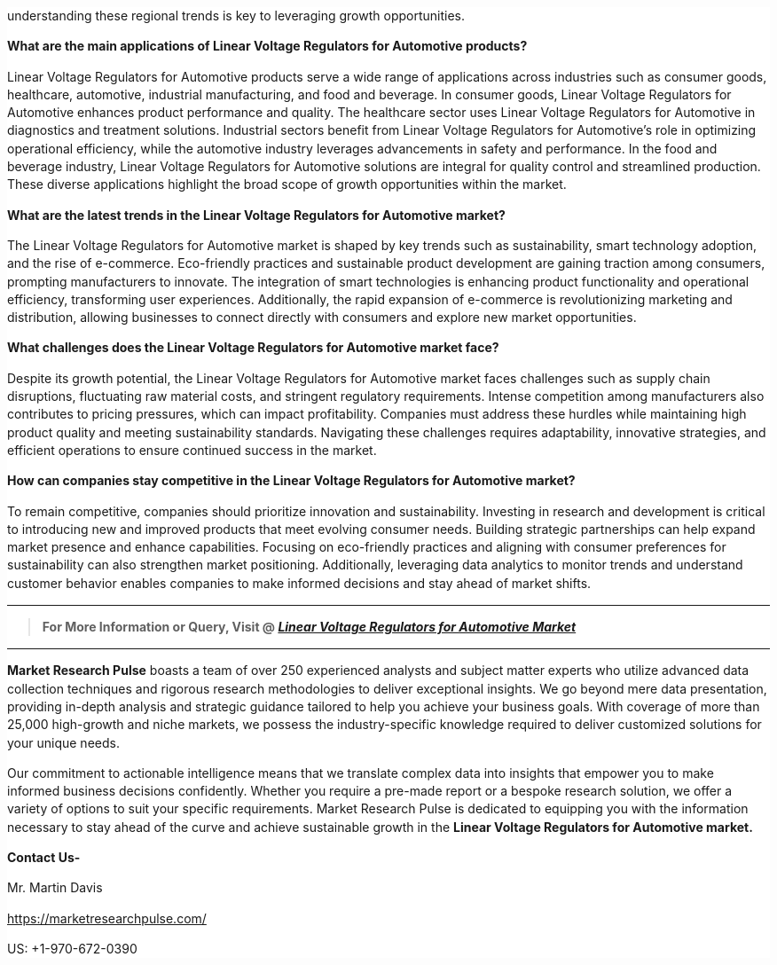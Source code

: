 understanding these regional trends is key to leveraging growth opportunities.</p><p><strong>What are the main applications of Linear Voltage Regulators for Automotive products?</strong></p><p>Linear Voltage Regulators for Automotive products serve a wide range of applications across industries such as consumer goods, healthcare, automotive, industrial manufacturing, and food and beverage. In consumer goods, Linear Voltage Regulators for Automotive enhances product performance and quality. The healthcare sector uses Linear Voltage Regulators for Automotive in diagnostics and treatment solutions. Industrial sectors benefit from Linear Voltage Regulators for Automotive&rsquo;s role in optimizing operational efficiency, while the automotive industry leverages advancements in safety and performance. In the food and beverage industry, Linear Voltage Regulators for Automotive solutions are integral for quality control and streamlined production. These diverse applications highlight the broad scope of growth opportunities within the market.</p><p><strong>What are the latest trends in the Linear Voltage Regulators for Automotive market?</strong></p><p>The Linear Voltage Regulators for Automotive market is shaped by key trends such as sustainability, smart technology adoption, and the rise of e-commerce. Eco-friendly practices and sustainable product development are gaining traction among consumers, prompting manufacturers to innovate. The integration of smart technologies is enhancing product functionality and operational efficiency, transforming user experiences. Additionally, the rapid expansion of e-commerce is revolutionizing marketing and distribution, allowing businesses to connect directly with consumers and explore new market opportunities.</p><p><strong>What challenges does the Linear Voltage Regulators for Automotive market face?</strong></p><p>Despite its growth potential, the Linear Voltage Regulators for Automotive market faces challenges such as supply chain disruptions, fluctuating raw material costs, and stringent regulatory requirements. Intense competition among manufacturers also contributes to pricing pressures, which can impact profitability. Companies must address these hurdles while maintaining high product quality and meeting sustainability standards. Navigating these challenges requires adaptability, innovative strategies, and efficient operations to ensure continued success in the market.</p><p><strong>How can companies stay competitive in the Linear Voltage Regulators for Automotive market?</strong></p><p>To remain competitive, companies should prioritize innovation and sustainability. Investing in research and development is critical to introducing new and improved products that meet evolving consumer needs. Building strategic partnerships can help expand market presence and enhance capabilities. Focusing on eco-friendly practices and aligning with consumer preferences for sustainability can also strengthen market positioning. Additionally, leveraging data analytics to monitor trends and understand customer behavior enables companies to make informed decisions and stay ahead of market shifts.</p><hr /><blockquote><p><strong>For More Information or Query, Visit @&nbsp;<em><a href="https://marketresearchpulse.com/report/148595/linear-voltage-regulators-for-automotive-market?utm_source=Linkedin&utm_medium=0117">Linear Voltage Regulators for Automotive Market</a></em></strong></p></blockquote><hr /><p><strong>Market Research Pulse</strong> boasts a team of over 250 experienced analysts and subject matter experts who utilize advanced data collection techniques and rigorous research methodologies to deliver exceptional insights. We go beyond mere data presentation, providing in-depth analysis and strategic guidance tailored to help you achieve your business goals. With coverage of more than 25,000 high-growth and niche markets, we possess the industry-specific knowledge required to deliver customized solutions for your unique needs.</p><p>Our commitment to actionable intelligence means that we translate complex data into insights that empower you to make informed business decisions confidently. Whether you require a pre-made report or a bespoke research solution, we offer a variety of options to suit your specific requirements. Market Research Pulse is dedicated to equipping you with the information necessary to stay ahead of the curve and achieve sustainable growth in the <strong>Linear Voltage Regulators for Automotive market.</strong></p><p><strong>Contact Us-</strong></p><p>Mr. Martin Davis</p><p>https://marketresearchpulse.com/</p><p>US: +1-970-672-0390</p>
